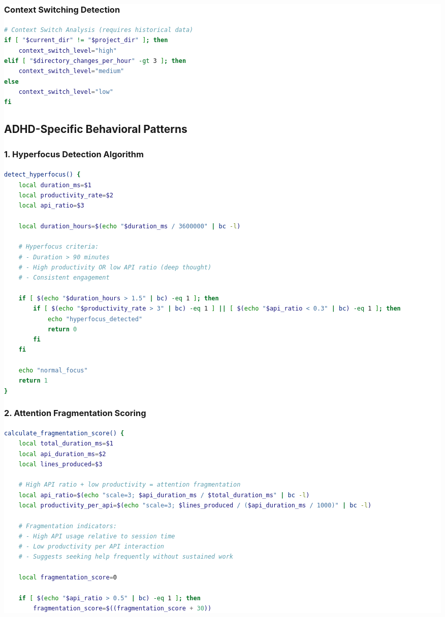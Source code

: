 ### Context Switching Detection

```bash
# Context Switch Analysis (requires historical data)
if [ "$current_dir" != "$project_dir" ]; then
    context_switch_level="high"
elif [ "$directory_changes_per_hour" -gt 3 ]; then
    context_switch_level="medium"
else
    context_switch_level="low"
fi
```

## ADHD-Specific Behavioral Patterns

### 1. Hyperfocus Detection Algorithm
```bash
detect_hyperfocus() {
    local duration_ms=$1
    local productivity_rate=$2
    local api_ratio=$3

    local duration_hours=$(echo "$duration_ms / 3600000" | bc -l)

    # Hyperfocus criteria:
    # - Duration > 90 minutes
    # - High productivity OR low API ratio (deep thought)
    # - Consistent engagement

    if [ $(echo "$duration_hours > 1.5" | bc) -eq 1 ]; then
        if [ $(echo "$productivity_rate > 3" | bc) -eq 1 ] || [ $(echo "$api_ratio < 0.3" | bc) -eq 1 ]; then
            echo "hyperfocus_detected"
            return 0
        fi
    fi

    echo "normal_focus"
    return 1
}
```

### 2. Attention Fragmentation Scoring
```bash
calculate_fragmentation_score() {
    local total_duration_ms=$1
    local api_duration_ms=$2
    local lines_produced=$3

    # High API ratio + low productivity = attention fragmentation
    local api_ratio=$(echo "scale=3; $api_duration_ms / $total_duration_ms" | bc -l)
    local productivity_per_api=$(echo "scale=3; $lines_produced / ($api_duration_ms / 1000)" | bc -l)

    # Fragmentation indicators:
    # - High API usage relative to session time
    # - Low productivity per API interaction
    # - Suggests seeking help frequently without sustained work

    local fragmentation_score=0

    if [ $(echo "$api_ratio > 0.5" | bc) -eq 1 ]; then
        fragmentation_score=$((fragmentation_score + 30))
```